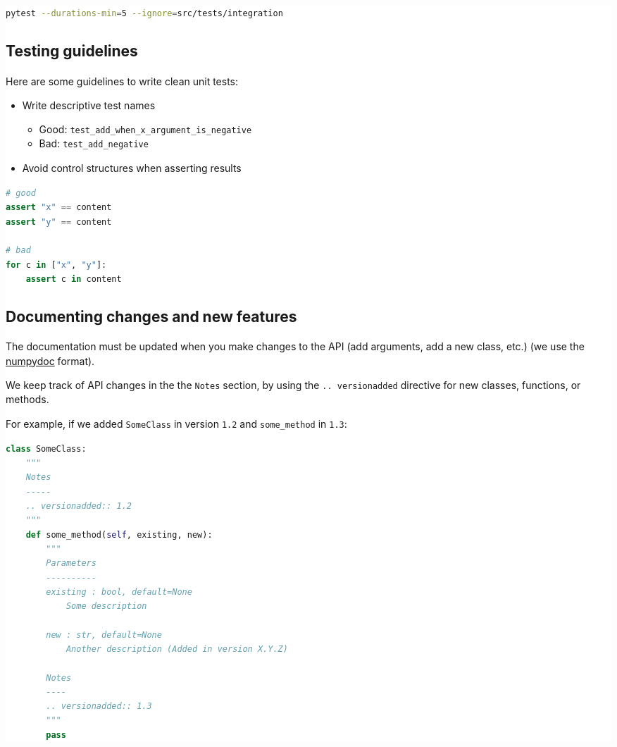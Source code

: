```sh
pytest --durations-min=5 --ignore=src/tests/integration
```

## Testing guidelines

Here are some guidelines to write clean unit tests:

- Write descriptive test names
    - Good: `test_add_when_x_argument_is_negative`
    - Bad: `test_add_negative`

- Avoid control structures when asserting results

```python
# good
assert "x" == content
assert "y" == content

# bad
for c in ["x", "y"]:
    assert c in content
```

## Documenting changes and new features

The documentation must be updated when you make changes to the API (add arguments, add a new class, etc.) (we use the [numpydoc](https://numpydoc.readthedocs.io/en/latest/format.html) format).

We keep track of API changes in the the `Notes` section, by using the `.. versionadded` directive for new classes, functions, or methods.

For example, if we added `SomeClass` in version `1.2` and `some_method` in `1.3`:

```python
class SomeClass:
    """
    Notes
    -----
    .. versionadded:: 1.2
    """
    def some_method(self, existing, new):
        """
        Parameters
        ----------
        existing : bool, default=None
            Some description

        new : str, default=None
            Another description (Added in version X.Y.Z)

        Notes
        ----
        .. versionadded:: 1.3
        """
        pass
```
